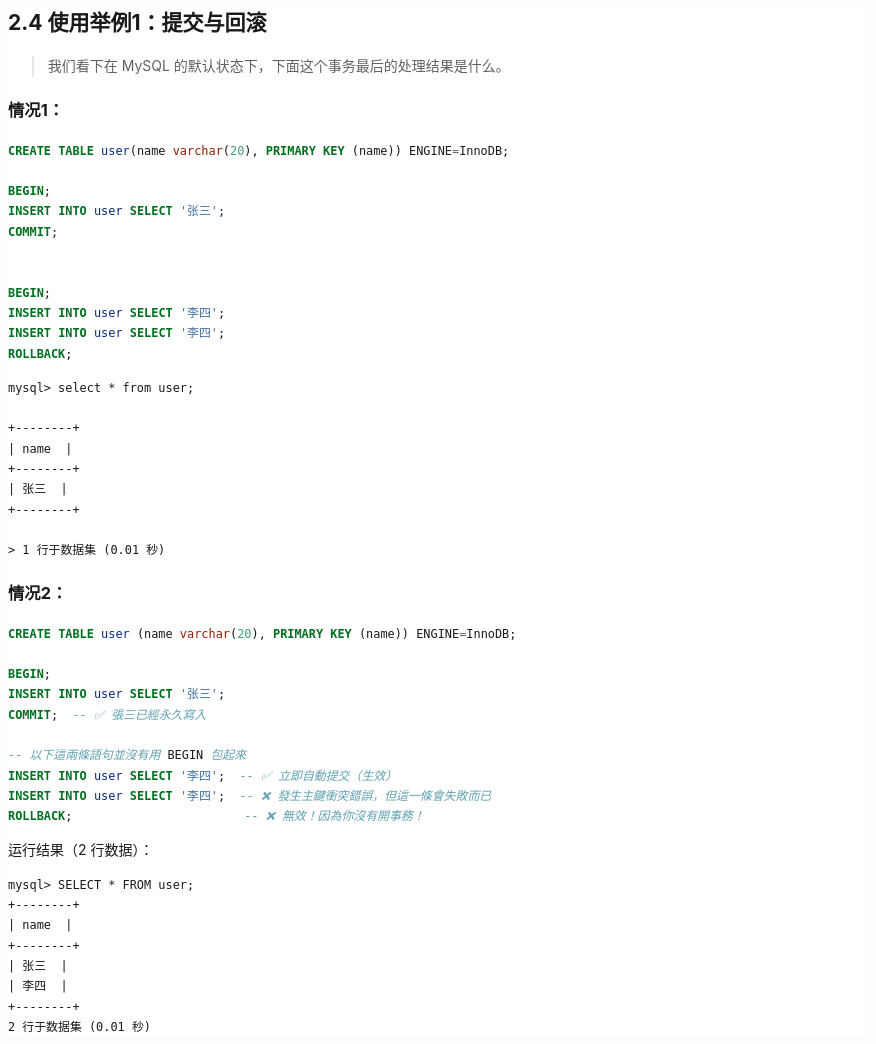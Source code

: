 ## 2.4 使用举例1：提交与回滚
> 我们看下在 MySQL 的默认状态下，下面这个事务最后的处理结果是什么。

### 情况1：
```sql
CREATE TABLE user(name varchar(20), PRIMARY KEY (name)) ENGINE=InnoDB;

BEGIN;
INSERT INTO user SELECT '张三';
COMMIT;


BEGIN;
INSERT INTO user SELECT '李四';
INSERT INTO user SELECT '李四';
ROLLBACK;
```

```shell
mysql> select * from user;

+--------+
| name  |
+--------+
| 张三  |
+--------+

> 1 行于数据集 (0.01 秒)
```

### 情况2：
```sql
CREATE TABLE user (name varchar(20), PRIMARY KEY (name)) ENGINE=InnoDB;

BEGIN;
INSERT INTO user SELECT '张三';
COMMIT;  -- ✅ 張三已經永久寫入

-- 以下這兩條語句並沒有用 BEGIN 包起來
INSERT INTO user SELECT '李四';  -- ✅ 立即自動提交（生效）
INSERT INTO user SELECT '李四';  -- ❌ 發生主鍵衝突錯誤，但這一條會失敗而已
ROLLBACK;                        -- ❌ 無效！因為你沒有開事務！
```

运行结果（2 行数据）：

```shell
mysql> SELECT * FROM user;
+--------+
| name  |
+--------+
| 张三  |
| 李四  |
+--------+
2 行于数据集 (0.01 秒)
```
